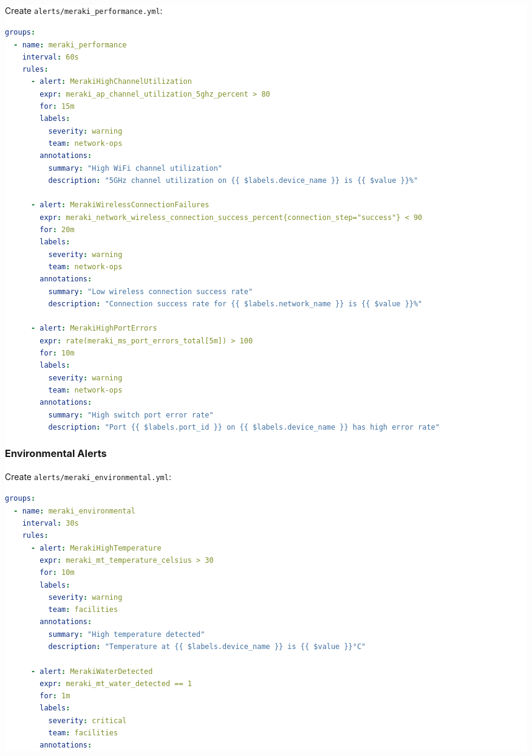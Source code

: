 Create `alerts/meraki_performance.yml`:

```yaml
groups:
  - name: meraki_performance
    interval: 60s
    rules:
      - alert: MerakiHighChannelUtilization
        expr: meraki_ap_channel_utilization_5ghz_percent > 80
        for: 15m
        labels:
          severity: warning
          team: network-ops
        annotations:
          summary: "High WiFi channel utilization"
          description: "5GHz channel utilization on {{ $labels.device_name }} is {{ $value }}%"

      - alert: MerakiWirelessConnectionFailures
        expr: meraki_network_wireless_connection_success_percent{connection_step="success"} < 90
        for: 20m
        labels:
          severity: warning
          team: network-ops
        annotations:
          summary: "Low wireless connection success rate"
          description: "Connection success rate for {{ $labels.network_name }} is {{ $value }}%"

      - alert: MerakiHighPortErrors
        expr: rate(meraki_ms_port_errors_total[5m]) > 100
        for: 10m
        labels:
          severity: warning
          team: network-ops
        annotations:
          summary: "High switch port error rate"
          description: "Port {{ $labels.port_id }} on {{ $labels.device_name }} has high error rate"
```

### Environmental Alerts

Create `alerts/meraki_environmental.yml`:

```yaml
groups:
  - name: meraki_environmental
    interval: 30s
    rules:
      - alert: MerakiHighTemperature
        expr: meraki_mt_temperature_celsius > 30
        for: 10m
        labels:
          severity: warning
          team: facilities
        annotations:
          summary: "High temperature detected"
          description: "Temperature at {{ $labels.device_name }} is {{ $value }}°C"

      - alert: MerakiWaterDetected
        expr: meraki_mt_water_detected == 1
        for: 1m
        labels:
          severity: critical
          team: facilities
        annotations:
```